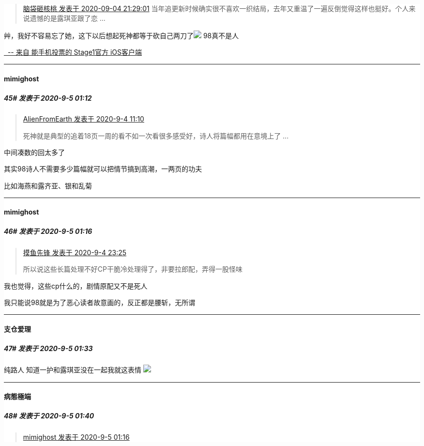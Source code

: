 <blockquote><a href="httphttps://bbs.saraba1st.com/2b/forum.php?mod=redirect&amp;goto=findpost&amp;pid=48643040&amp;ptid=1958135" target="_blank">脑袋砸核桃 发表于 2020-09-04 21:29:01</a>
当年追更新时候确实很不喜欢一织结局，去年又重温了一遍反倒觉得这样也挺好。个人来说遗憾的是露琪亚跟了恋 ...</blockquote>艸，我好不容易忘了她，这下以后想起死神都等于砍自己两刀了<img src="https://static.saraba1st.com/image/smiley/face2017/125.png" referrerpolicy="no-referrer">
98真不是人

[  -- 来自 能手机投票的 Stage1官方 iOS客户端](https://itunes.apple.com/fi/app/saraba1st/id1221237470?mt=8)


-----

####  mimighost  
##### 45#       发表于 2020-9-5 01:12


<blockquote><a href="httphttps://bbs.saraba1st.com/2b/forum.php?mod=redirect&amp;goto=findpost&amp;pid=48637400&amp;ptid=1958135" target="_blank">AlienFromEarth 发表于 2020-9-4 11:10</a>

死神就是典型的追着18页一周的看不如一次看很多感受好，诗人将篇幅都用在意境上了 ...</blockquote>
中间凑数的回太多了


其实98诗人不需要多少篇幅就可以把情节搞到高潮，一两页的功夫


比如海燕和露齐亚、银和乱菊


-----

####  mimighost  
##### 46#       发表于 2020-9-5 01:16


<blockquote><a href="httphttps://bbs.saraba1st.com/2b/forum.php?mod=redirect&amp;goto=findpost&amp;pid=48643943&amp;ptid=1958135" target="_blank">摸鱼先锋 发表于 2020-9-4 23:25</a>

所以说这些长篇处理不好CP干脆冷处理得了，非要拉郎配，弄得一股怪味</blockquote>
我也觉得，这些cp什么的，剧情原配又不是死人


我只能说98就是为了恶心读者故意画的，反正都是腰斩，无所谓


-----

####  支仓爱理  
##### 47#       发表于 2020-9-5 01:33


纯路人 知道一护和露琪亚没在一起我就这表情 <img src="https://static.saraba1st.com/image/smiley/face2017/112.png" referrerpolicy="no-referrer">


-----

####  病態極端  
##### 48#       发表于 2020-9-5 01:40


<blockquote><a href="httphttps://bbs.saraba1st.com/2b/forum.php?mod=redirect&amp;goto=findpost&amp;pid=48644622&amp;ptid=1958135" target="_blank">mimighost 发表于 2020-9-5 01:16</a>
